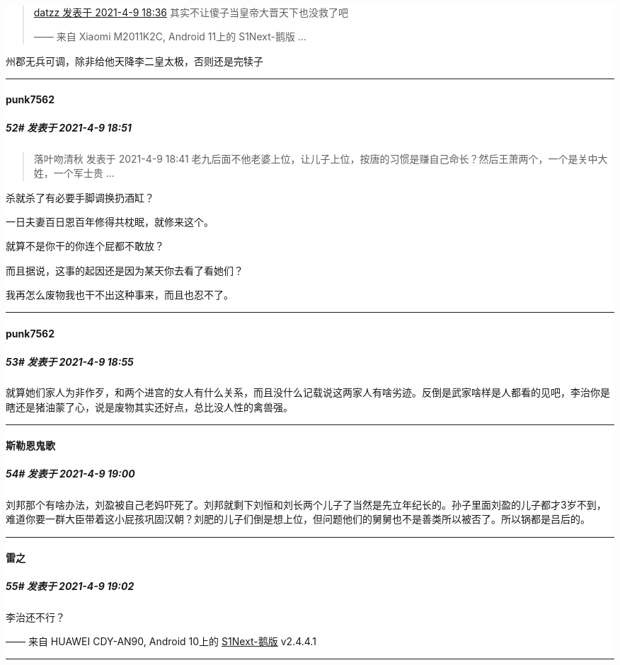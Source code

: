 
<blockquote><a href="httphttps://bbs.saraba1st.com/2b/forum.php?mod=redirect&amp;goto=findpost&amp;pid=50886673&amp;ptid=1998116" target="_blank">datzz 发表于 2021-4-9 18:36</a>
其实不让傻子当皇帝大晋天下也没救了吧

—— 来自 Xiaomi M2011K2C, Android 11上的 S1Next-鹅版 ...</blockquote>
州郡无兵可调，除非给他天降李二皇太极，否则还是完犊子


*****

####  punk7562  
##### 52#       发表于 2021-4-9 18:51


<blockquote>落叶吻清秋 发表于 2021-4-9 18:41
老九后面不他老婆上位，让儿子上位，按唐的习惯是赚自己命长？然后王萧两个，一个是关中大姓，一个军士贵 ...</blockquote>
杀就杀了有必要手脚调换扔酒缸？

一日夫妻百日恩百年修得共枕眠，就修来这个。

就算不是你干的你连个屁都不敢放？

而且据说，这事的起因还是因为某天你去看了看她们？

我再怎么废物我也干不出这种事来，而且也忍不了。


*****

####  punk7562  
##### 53#       发表于 2021-4-9 18:55


就算她们家人为非作歹，和两个进宫的女人有什么关系，而且没什么记载说这两家人有啥劣迹。反倒是武家啥样是人都看的见吧，李治你是瞎还是猪油蒙了心，说是废物其实还好点，总比没人性的禽兽强。


*****

####  斯勒恩鬼歌  
##### 54#       发表于 2021-4-9 19:00


刘邦那个有啥办法，刘盈被自己老妈吓死了。刘邦就剩下刘恒和刘长两个儿子了当然是先立年纪长的。孙子里面刘盈的儿子都才3岁不到，难道你要一群大臣带着这小屁孩巩固汉朝？刘肥的儿子们倒是想上位，但问题他们的舅舅也不是善类所以被否了。所以锅都是吕后的。


*****

####  雷之  
##### 55#       发表于 2021-4-9 19:02


李治还不行？

—— 来自 HUAWEI CDY-AN90, Android 10上的 [S1Next-鹅版](https://github.com/ykrank/S1-Next/releases) v2.4.4.1


*****

